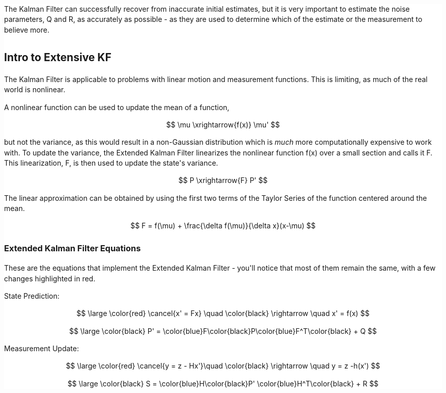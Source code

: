 The Kalman Filter can successfully recover from inaccurate initial estimates, but it is very important to estimate the noise parameters, Q and R, as accurately as possible - as they are used to determine which of the estimate or the measurement to believe more.

## Intro to Extensive KF

The Kalman Filter is applicable to problems with linear motion and measurement functions. This is limiting, as much of the real world is nonlinear.

A nonlinear function can be used to update the mean of a function,

$$
\mu \xrightarrow{f(x)} \mu'
$$

but not the variance, as this would result in a non-Gaussian distribution which is _much_ more computationally expensive to work with. To update the variance, the Extended Kalman Filter linearizes the nonlinear function f\(x\) over a small section and calls it F. This linearization, F, is then used to update the state's variance.

$$
P \xrightarrow{F} P'
$$

The linear approximation can be obtained by using the first two terms of the Taylor Series of the function centered around the mean.

$$
F = f(\mu) + \frac{\delta f(\mu)}{\delta x}(x-\mu)
$$

### Extended Kalman Filter Equations <a id="extended-kalman-filter-equations"></a>

These are the equations that implement the Extended Kalman Filter - you'll notice that most of them remain the same, with a few changes highlighted in red.

State Prediction:

$$
\large \color{red} \cancel{x' = Fx} \quad \color{black} \rightarrow \quad x' = f(x)
$$

$$
\large \color{black} P' = \color{blue}F\color{black}P\color{blue}F^T\color{black} + Q
$$

Measurement Update:

$$
\large \color{red} \cancel{y = z - Hx'}\quad \color{black} \rightarrow \quad y = z -h(x')
$$

$$
\large \color{black} S = \color{blue}H\color{black}P' \color{blue}H^T\color{black} + R
$$
